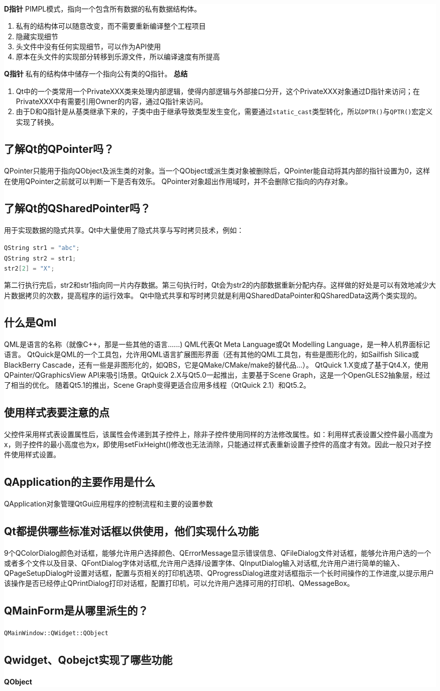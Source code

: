 **D指针**
PIMPL模式，指向一个包含所有数据的私有数据结构体。

1. 私有的结构体可以随意改变，而不需要重新编译整个工程项目
2. 隐藏实现细节
3. 头文件中没有任何实现细节，可以作为API使用
4. 原本在头文件的实现部分转移到乐源文件，所以编译速度有所提高

**Q指针**
私有的结构体中储存一个指向公有类的Q指针。
**总结**

1. Qt中的一个类常用一个PrivateXXX类来处理内部逻辑，使得内部逻辑与外部接口分开，这个PrivateXXX对象通过D指针来访问；在PrivateXXX中有需要引用Owner的内容，通过Q指针来访问。
2. 由于D和Q指针是从基类继承下来的，子类中由于继承导致类型发生变化，需要通过`static_cast`类型转化，所以`DPTR()`与`QPTR()`宏定义实现了转换。
## 了解Qt的QPointer吗？
QPointer只能用于指向QObject及派生类的对象。当一个QObject或派生类对象被删除后，QPointer能自动将其内部的指针设置为0，这样在使用QPointer之前就可以判断一下是否有效乐。
QPointer对象超出作用域时，并不会删除它指向的内存对象。
## 了解Qt的QSharedPointer吗？
用于实现数据的隐式共享。Qt中大量使用了隐式共享与写时拷贝技术，例如：
```cpp
QString str1 = "abc";
QString str2 = str1;
str2[2] = "X"; 
```
第二行执行完后，str2和str1指向同一片内存数据。第三句执行时，Qt会为str2的内部数据重新分配内存。这样做的好处是可以有效地减少大片数据拷贝的次数，提高程序的运行效率。
Qt中隐式共享和写时拷贝就是利用QSharedDataPointer和QSharedData这两个类实现的。
## 什么是Qml
QML是语言的名称（就像C++，那是一些其他的语言......)
QML代表Qt Meta Language或Qt Modelling Language，是一种人机界面标记语言。
QtQuick是QML的一个工具包，允许用QML语言扩展图形界面（还有其他的QML工具包，有些是图形化的，如Sailfish Silica或BlackBerry Cascade，还有一些是非图形化的，如QBS，它是QMake/CMake/make的替代品...）。
QtQuick 1.X变成了基于Qt4.X，使用QPainter/QGraphicsView API来吸引场景。QtQuick 2.X与Qt5.0一起推出，主要基于Scene Graph，这是一个OpenGLES2抽象层，经过了相当的优化。
随着Qt5.1的推出，Scene Graph变得更适合应用多线程（QtQuick 2.1）和Qt5.2。
## 使用样式表要注意的点
父控件采用样式表设置属性后，该属性会传递到其子控件上，除非子控件使用同样的方法修改属性。如：利用样式表设置父控件最小高度为x，则子控件的最小高度也为x，即使用setFixHeight()修改也无法消除，只能通过样式表重新设置子控件的高度才有效。因此一般只对子控件使用样式设置。 
## QApplication的主要作用是什么
QApplication对象管理QtGui应用程序的控制流程和主要的设置参数
## Qt都提供哪些标准对话框以供使用，他们实现什么功能
9个QColorDialog颜色对话框，能够允许用户选择颜色、QErrorMessage显示错误信息、QFileDialog文件对话框，能够允许用户选的一个或者多个文件以及目录、QFontDialog字体对话框,允许用户选择/设置字体、QInputDialog输入对话框,允许用户进行简单的输入、QPageSetupDialog叶设置对话框，配置与页相关的打印机选项、QProgressDialog进度对话框指示一个长时间操作的工作进度,以提示用户该操作是否已经停止QPrintDialog打印对话框，配置打印机，可以允许用户选择可用的打印机、QMessageBox。 
## QMainForm是从哪里派生的？
```cpp
QMainWindow::QWidget::QObject
```
## Qwidget、Qobejct实现了哪些功能
**QObject**
